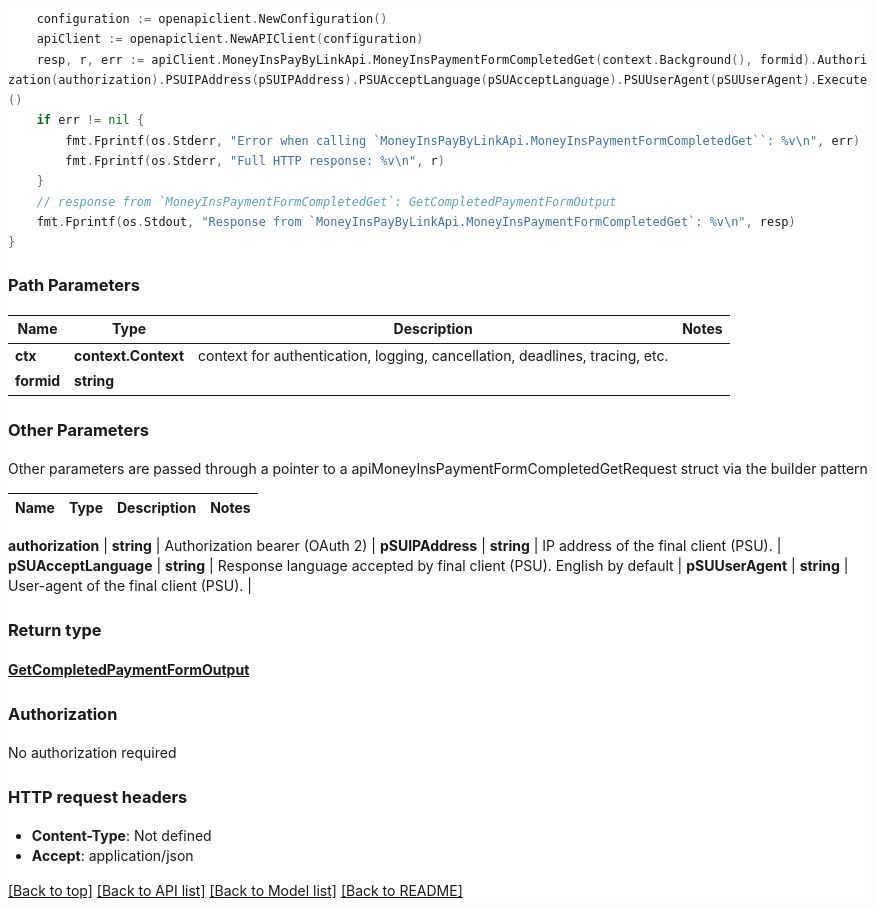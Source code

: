 ```go
    configuration := openapiclient.NewConfiguration()
    apiClient := openapiclient.NewAPIClient(configuration)
    resp, r, err := apiClient.MoneyInsPayByLinkApi.MoneyInsPaymentFormCompletedGet(context.Background(), formid).Authorization(authorization).PSUIPAddress(pSUIPAddress).PSUAcceptLanguage(pSUAcceptLanguage).PSUUserAgent(pSUUserAgent).Execute()
    if err != nil {
        fmt.Fprintf(os.Stderr, "Error when calling `MoneyInsPayByLinkApi.MoneyInsPaymentFormCompletedGet``: %v\n", err)
        fmt.Fprintf(os.Stderr, "Full HTTP response: %v\n", r)
    }
    // response from `MoneyInsPaymentFormCompletedGet`: GetCompletedPaymentFormOutput
    fmt.Fprintf(os.Stdout, "Response from `MoneyInsPayByLinkApi.MoneyInsPaymentFormCompletedGet`: %v\n", resp)
}
```

### Path Parameters


Name | Type | Description  | Notes
------------- | ------------- | ------------- | -------------
**ctx** | **context.Context** | context for authentication, logging, cancellation, deadlines, tracing, etc.
**formid** | **string** |  | 

### Other Parameters

Other parameters are passed through a pointer to a apiMoneyInsPaymentFormCompletedGetRequest struct via the builder pattern


Name | Type | Description  | Notes
------------- | ------------- | ------------- | -------------

 **authorization** | **string** | Authorization bearer (OAuth 2) | 
 **pSUIPAddress** | **string** | IP address of the final client (PSU). | 
 **pSUAcceptLanguage** | **string** | Response language accepted by final client (PSU). English by default | 
 **pSUUserAgent** | **string** | User-agent of the final client (PSU). | 

### Return type

[**GetCompletedPaymentFormOutput**](GetCompletedPaymentFormOutput.md)

### Authorization

No authorization required

### HTTP request headers

- **Content-Type**: Not defined
- **Accept**: application/json

[[Back to top]](#) [[Back to API list]](../README.md#documentation-for-api-endpoints)
[[Back to Model list]](../README.md#documentation-for-models)
[[Back to README]](../README.md)

